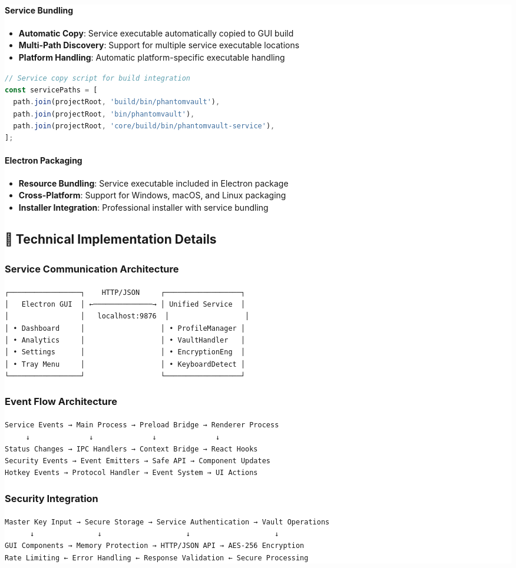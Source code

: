 #### **Service Bundling**
- **Automatic Copy**: Service executable automatically copied to GUI build
- **Multi-Path Discovery**: Support for multiple service executable locations
- **Platform Handling**: Automatic platform-specific executable handling

```javascript
// Service copy script for build integration
const servicePaths = [
  path.join(projectRoot, 'build/bin/phantomvault'),
  path.join(projectRoot, 'bin/phantomvault'),
  path.join(projectRoot, 'core/build/bin/phantomvault-service'),
];
```

#### **Electron Packaging**
- **Resource Bundling**: Service executable included in Electron package
- **Cross-Platform**: Support for Windows, macOS, and Linux packaging
- **Installer Integration**: Professional installer with service bundling

## 🔧 Technical Implementation Details

### Service Communication Architecture

```
┌─────────────────┐    HTTP/JSON     ┌──────────────────┐
│   Electron GUI  │ ←──────────────→ │ Unified Service  │
│                 │   localhost:9876  │                  │
│ • Dashboard     │                  │ • ProfileManager │
│ • Analytics     │                  │ • VaultHandler   │
│ • Settings      │                  │ • EncryptionEng  │
│ • Tray Menu     │                  │ • KeyboardDetect │
└─────────────────┘                  └──────────────────┘
```

### Event Flow Architecture

```
Service Events → Main Process → Preload Bridge → Renderer Process
     ↓              ↓              ↓              ↓
Status Changes → IPC Handlers → Context Bridge → React Hooks
Security Events → Event Emitters → Safe API → Component Updates
Hotkey Events → Protocol Handler → Event System → UI Actions
```

### Security Integration

```
Master Key Input → Secure Storage → Service Authentication → Vault Operations
      ↓               ↓                    ↓                    ↓
GUI Components → Memory Protection → HTTP/JSON API → AES-256 Encryption
Rate Limiting ← Error Handling ← Response Validation ← Secure Processing
```
